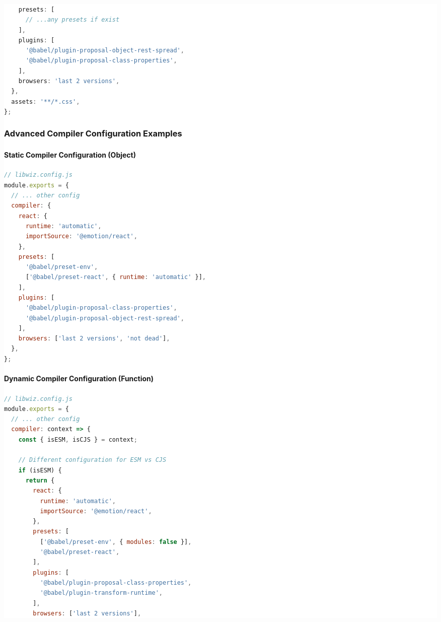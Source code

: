 ```js
    presets: [
      // ...any presets if exist
    ],
    plugins: [
      '@babel/plugin-proposal-object-rest-spread',
      '@babel/plugin-proposal-class-properties',
    ],
    browsers: 'last 2 versions',
  },
  assets: '**/*.css',
};
```

### Advanced Compiler Configuration Examples

#### Static Compiler Configuration (Object)

```js
// libwiz.config.js
module.exports = {
  // ... other config
  compiler: {
    react: {
      runtime: 'automatic',
      importSource: '@emotion/react',
    },
    presets: [
      '@babel/preset-env',
      ['@babel/preset-react', { runtime: 'automatic' }],
    ],
    plugins: [
      '@babel/plugin-proposal-class-properties',
      '@babel/plugin-proposal-object-rest-spread',
    ],
    browsers: ['last 2 versions', 'not dead'],
  },
};
```

#### Dynamic Compiler Configuration (Function)

```js
// libwiz.config.js
module.exports = {
  // ... other config
  compiler: context => {
    const { isESM, isCJS } = context;

    // Different configuration for ESM vs CJS
    if (isESM) {
      return {
        react: {
          runtime: 'automatic',
          importSource: '@emotion/react',
        },
        presets: [
          ['@babel/preset-env', { modules: false }],
          '@babel/preset-react',
        ],
        plugins: [
          '@babel/plugin-proposal-class-properties',
          '@babel/plugin-transform-runtime',
        ],
        browsers: ['last 2 versions'],
```